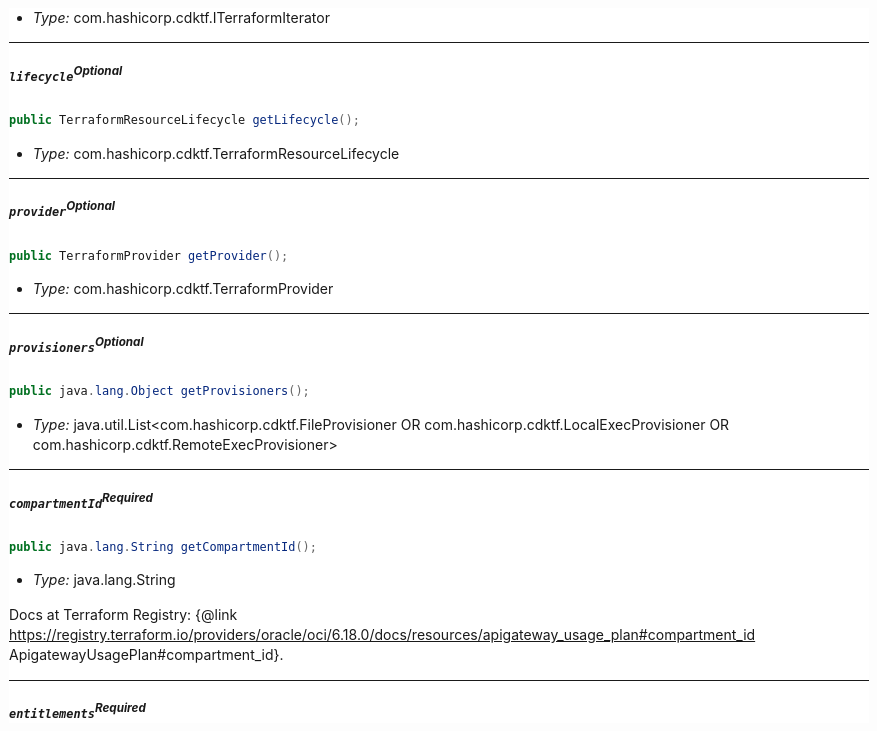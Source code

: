 - *Type:* com.hashicorp.cdktf.ITerraformIterator

---

##### `lifecycle`<sup>Optional</sup> <a name="lifecycle" id="rhizo-co-terraform-provider-oci.apigatewayUsagePlan.ApigatewayUsagePlanConfig.property.lifecycle"></a>

```java
public TerraformResourceLifecycle getLifecycle();
```

- *Type:* com.hashicorp.cdktf.TerraformResourceLifecycle

---

##### `provider`<sup>Optional</sup> <a name="provider" id="rhizo-co-terraform-provider-oci.apigatewayUsagePlan.ApigatewayUsagePlanConfig.property.provider"></a>

```java
public TerraformProvider getProvider();
```

- *Type:* com.hashicorp.cdktf.TerraformProvider

---

##### `provisioners`<sup>Optional</sup> <a name="provisioners" id="rhizo-co-terraform-provider-oci.apigatewayUsagePlan.ApigatewayUsagePlanConfig.property.provisioners"></a>

```java
public java.lang.Object getProvisioners();
```

- *Type:* java.util.List<com.hashicorp.cdktf.FileProvisioner OR com.hashicorp.cdktf.LocalExecProvisioner OR com.hashicorp.cdktf.RemoteExecProvisioner>

---

##### `compartmentId`<sup>Required</sup> <a name="compartmentId" id="rhizo-co-terraform-provider-oci.apigatewayUsagePlan.ApigatewayUsagePlanConfig.property.compartmentId"></a>

```java
public java.lang.String getCompartmentId();
```

- *Type:* java.lang.String

Docs at Terraform Registry: {@link https://registry.terraform.io/providers/oracle/oci/6.18.0/docs/resources/apigateway_usage_plan#compartment_id ApigatewayUsagePlan#compartment_id}.

---

##### `entitlements`<sup>Required</sup> <a name="entitlements" id="rhizo-co-terraform-provider-oci.apigatewayUsagePlan.ApigatewayUsagePlanConfig.property.entitlements"></a>

